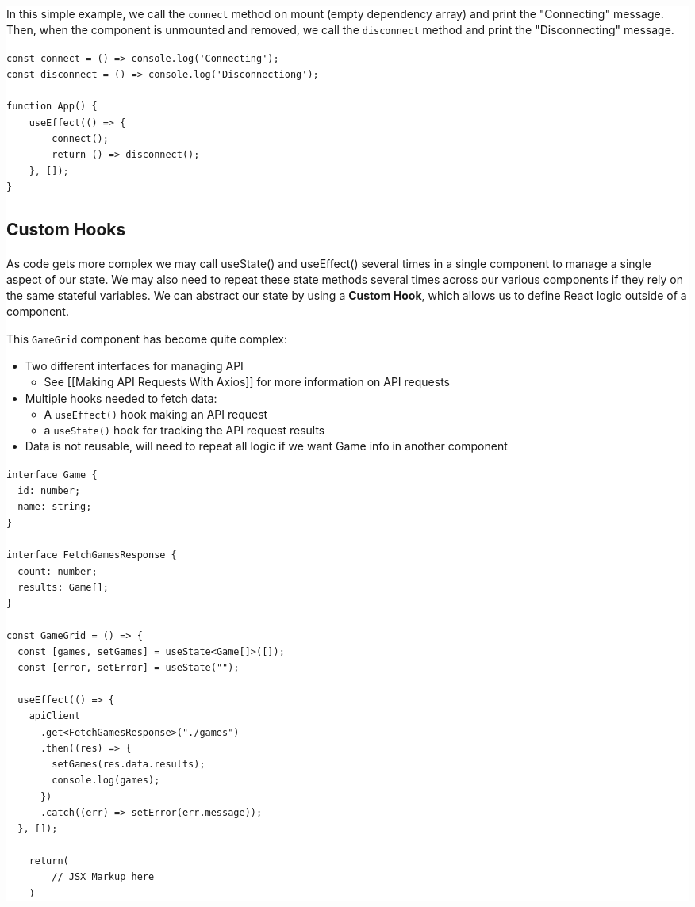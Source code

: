 In this simple example, we call the `connect` method on mount (empty dependency array) and print the "Connecting" message. Then, when the component is unmounted and removed, we call the `disconnect` method and print the "Disconnecting" message.
```tsx
const connect = () => console.log('Connecting');
const disconnect = () => console.log('Disconnectiong');

function App() {
	useEffect(() => {
		connect();
		return () => disconnect();
	}, []);
}
```
## Custom Hooks
As code gets more complex we may call useState() and useEffect() several times in a single component to manage a single aspect of our state. We may also need to repeat these state methods several times across our various components if they rely on the same stateful variables. We can abstract our state by using a **Custom Hook**, which allows us to define React logic outside of a component.

This `GameGrid` component has become quite complex:
- Two different interfaces for managing API
	- See [[Making API Requests With Axios]] for more information on API requests
- Multiple hooks needed to fetch data:
	- A `useEffect()` hook making an API request
	- a `useState()` hook for tracking the API request results
- Data is not reusable, will need to repeat all logic if we want Game info in another component
```tsx
interface Game {
  id: number;
  name: string;
}

interface FetchGamesResponse {
  count: number;
  results: Game[];
}

const GameGrid = () => {
  const [games, setGames] = useState<Game[]>([]);
  const [error, setError] = useState("");

  useEffect(() => {
    apiClient
      .get<FetchGamesResponse>("./games")
      .then((res) => {
        setGames(res.data.results);
        console.log(games);
      })
      .catch((err) => setError(err.message));
  }, []);

	return( 
		// JSX Markup here 
	)
```
